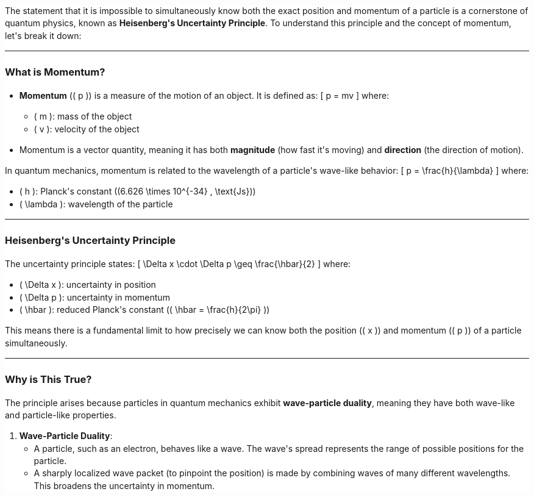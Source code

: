 The statement that it is impossible to simultaneously know both the exact position and momentum of a particle is a cornerstone of quantum physics, known as **Heisenberg's Uncertainty Principle**. To understand this principle and the concept of momentum, let's break it down:

---

### **What is Momentum?**
- **Momentum** (\( p \)) is a measure of the motion of an object. It is defined as:
  \[
  p = mv
  \]
  where:
  - \( m \): mass of the object
  - \( v \): velocity of the object

- Momentum is a vector quantity, meaning it has both **magnitude** (how fast it's moving) and **direction** (the direction of motion).

In quantum mechanics, momentum is related to the wavelength of a particle's wave-like behavior:
\[
p = \frac{h}{\lambda}
\]
where:
- \( h \): Planck's constant (\(6.626 \times 10^{-34} \, \text{Js}\))
- \( \lambda \): wavelength of the particle

---

### **Heisenberg's Uncertainty Principle**
The uncertainty principle states:
\[
\Delta x \cdot \Delta p \geq \frac{\hbar}{2}
\]
where:
- \( \Delta x \): uncertainty in position
- \( \Delta p \): uncertainty in momentum
- \( \hbar \): reduced Planck's constant (\( \hbar = \frac{h}{2\pi} \))

This means there is a fundamental limit to how precisely we can know both the position (\( x \)) and momentum (\( p \)) of a particle simultaneously.

---

### **Why is This True?**
The principle arises because particles in quantum mechanics exhibit **wave-particle duality**, meaning they have both wave-like and particle-like properties.

1. **Wave-Particle Duality**:
   - A particle, such as an electron, behaves like a wave. The wave's spread represents the range of possible positions for the particle.
   - A sharply localized wave packet (to pinpoint the position) is made by combining waves of many different wavelengths. This broadens the uncertainty in momentum.
